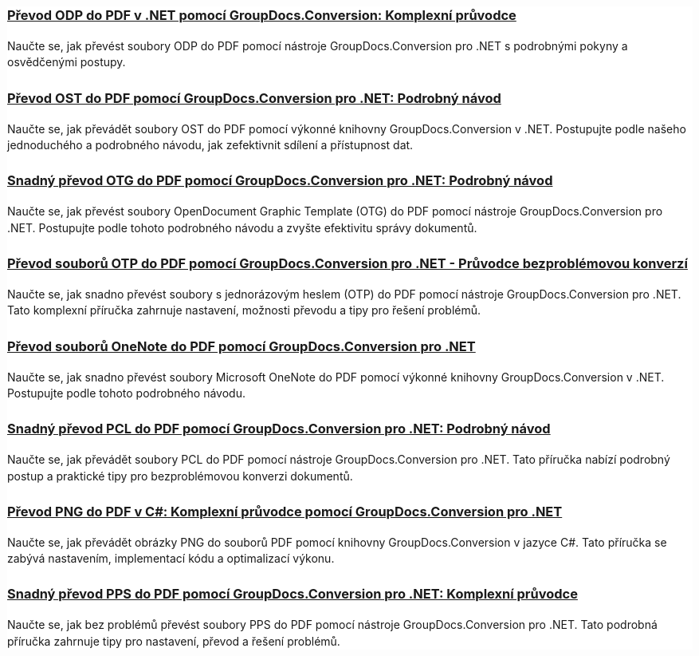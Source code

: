 ### [Převod ODP do PDF v .NET pomocí GroupDocs.Conversion: Komplexní průvodce](./convert-odp-pdf-groupdocs-net/)
Naučte se, jak převést soubory ODP do PDF pomocí nástroje GroupDocs.Conversion pro .NET s podrobnými pokyny a osvědčenými postupy.

### [Převod OST do PDF pomocí GroupDocs.Conversion pro .NET: Podrobný návod](./convert-ost-to-pdf-groupdocs-conversion-net/)
Naučte se, jak převádět soubory OST do PDF pomocí výkonné knihovny GroupDocs.Conversion v .NET. Postupujte podle našeho jednoduchého a podrobného návodu, jak zefektivnit sdílení a přístupnost dat.

### [Snadný převod OTG do PDF pomocí GroupDocs.Conversion pro .NET: Podrobný návod](./convert-otg-to-pdf-groupdocs-conversion-net/)
Naučte se, jak převést soubory OpenDocument Graphic Template (OTG) do PDF pomocí nástroje GroupDocs.Conversion pro .NET. Postupujte podle tohoto podrobného návodu a zvyšte efektivitu správy dokumentů.

### [Převod souborů OTP do PDF pomocí GroupDocs.Conversion pro .NET - Průvodce bezproblémovou konverzí](./convert-otp-files-to-pdfs-groupdocs-conversion-net/)
Naučte se, jak snadno převést soubory s jednorázovým heslem (OTP) do PDF pomocí nástroje GroupDocs.Conversion pro .NET. Tato komplexní příručka zahrnuje nastavení, možnosti převodu a tipy pro řešení problémů.

### [Převod souborů OneNote do PDF pomocí GroupDocs.Conversion pro .NET](./convert-onenote-to-pdf-groupdocs-conversion-net/)
Naučte se, jak snadno převést soubory Microsoft OneNote do PDF pomocí výkonné knihovny GroupDocs.Conversion v .NET. Postupujte podle tohoto podrobného návodu.

### [Snadný převod PCL do PDF pomocí GroupDocs.Conversion pro .NET: Podrobný návod](./convert-pcl-to-pdf-groupdocs-net/)
Naučte se, jak převádět soubory PCL do PDF pomocí nástroje GroupDocs.Conversion pro .NET. Tato příručka nabízí podrobný postup a praktické tipy pro bezproblémovou konverzi dokumentů.

### [Převod PNG do PDF v C#: Komplexní průvodce pomocí GroupDocs.Conversion pro .NET](./convert-png-to-pdf-csharp-groupdocs/)
Naučte se, jak převádět obrázky PNG do souborů PDF pomocí knihovny GroupDocs.Conversion v jazyce C#. Tato příručka se zabývá nastavením, implementací kódu a optimalizací výkonu.

### [Snadný převod PPS do PDF pomocí GroupDocs.Conversion pro .NET: Komplexní průvodce](./convert-ppsx-to-pdf-groupdocs-conversion-net/)
Naučte se, jak bez problémů převést soubory PPS do PDF pomocí nástroje GroupDocs.Conversion pro .NET. Tato podrobná příručka zahrnuje tipy pro nastavení, převod a řešení problémů.
